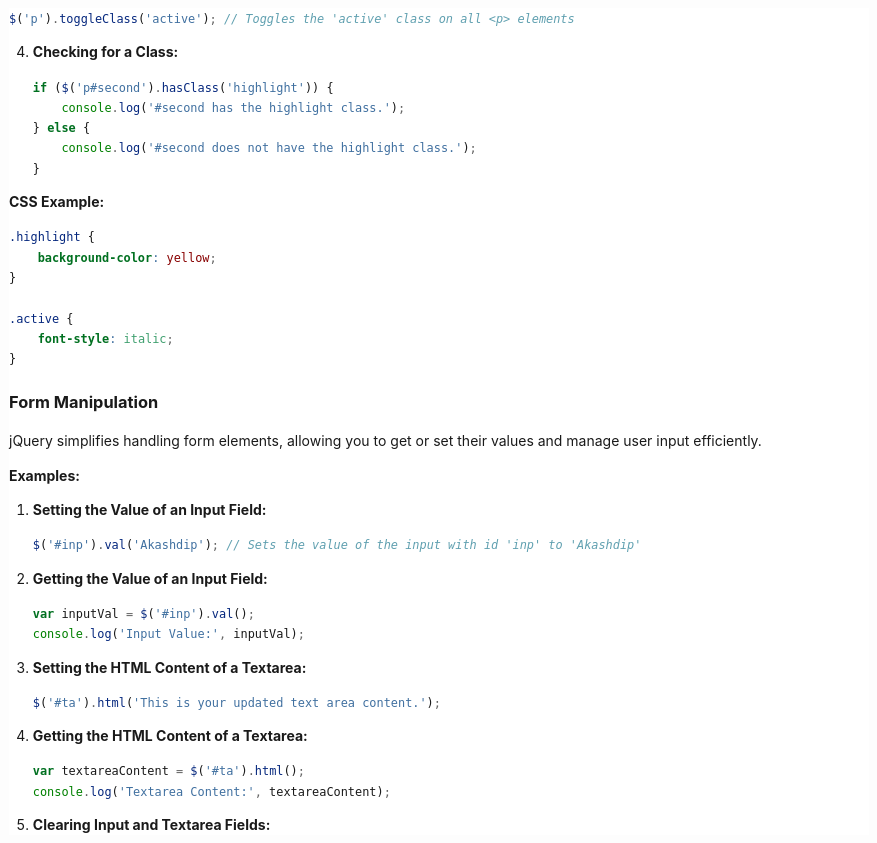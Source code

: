    ```javascript
   $('p').toggleClass('active'); // Toggles the 'active' class on all <p> elements
   ```

4. **Checking for a Class:**

   ```javascript
   if ($('p#second').hasClass('highlight')) {
       console.log('#second has the highlight class.');
   } else {
       console.log('#second does not have the highlight class.');
   }
   ```

**CSS Example:**

```css
.highlight {
    background-color: yellow;
}

.active {
    font-style: italic;
}
```

### Form Manipulation

jQuery simplifies handling form elements, allowing you to get or set their values and manage user input efficiently.

**Examples:**

1. **Setting the Value of an Input Field:**

   ```javascript
   $('#inp').val('Akashdip'); // Sets the value of the input with id 'inp' to 'Akashdip'
   ```

2. **Getting the Value of an Input Field:**

   ```javascript
   var inputVal = $('#inp').val();
   console.log('Input Value:', inputVal);
   ```

3. **Setting the HTML Content of a Textarea:**

   ```javascript
   $('#ta').html('This is your updated text area content.');
   ```

4. **Getting the HTML Content of a Textarea:**

   ```javascript
   var textareaContent = $('#ta').html();
   console.log('Textarea Content:', textareaContent);
   ```

5. **Clearing Input and Textarea Fields:**

